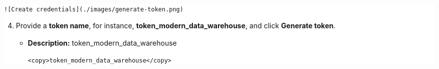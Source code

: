     ![Create credentials](./images/generate-token.png)

4. Provide a **token name**, for instance, **token\_modern\_data\_warehouse**, and click **Generate token**.

    - **Description:** token\_modern\_data\_warehouse
        ```
        <copy>token_modern_data_warehouse</copy>
        ```
    